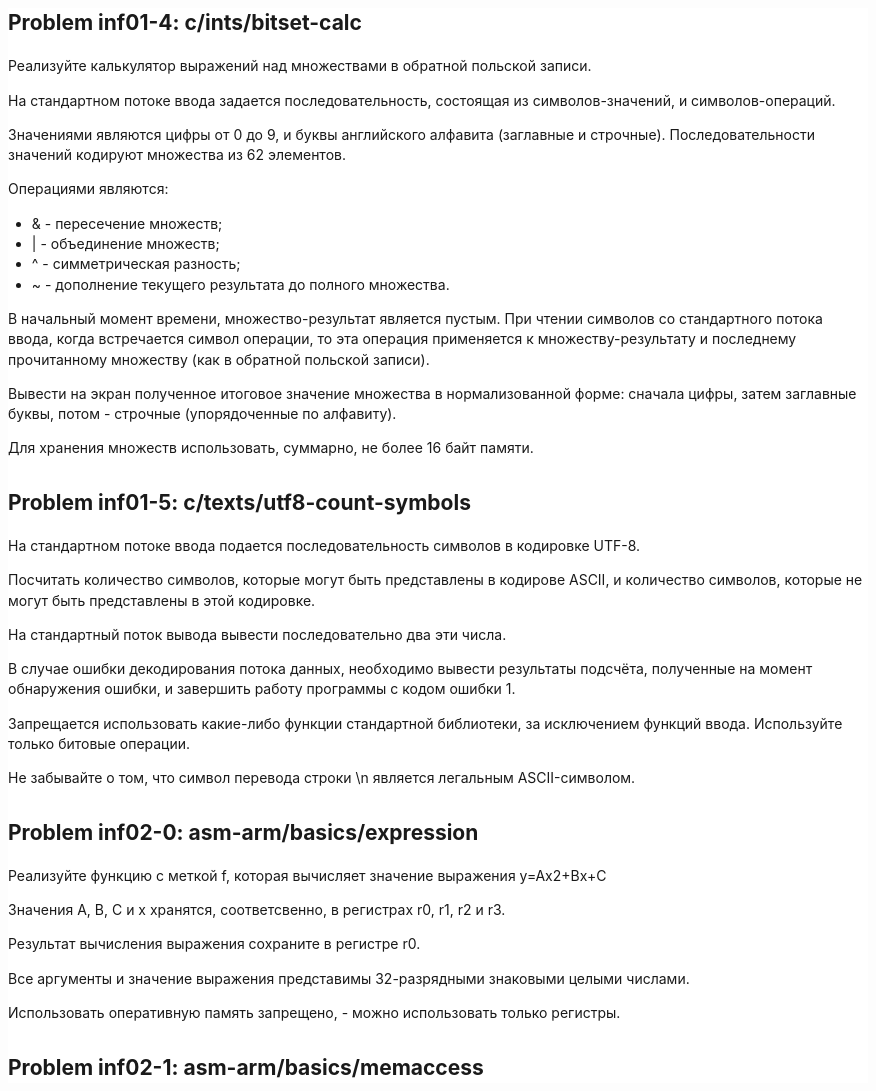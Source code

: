 ## Problem inf01-4: c/ints/bitset-calc

Реализуйте калькулятор выражений над множествами в обратной польской записи.

На стандартном потоке ввода задается последовательность, состоящая из символов-значений, и символов-операций.

Значениями являются цифры от 0 до 9, и буквы английского алфавита (заглавные и строчные). Последовательности значений кодируют множества из 62 элементов.

Операциями являются:

* & - пересечение множеств;
* | - объединение множеств;
* ^ - симметрическая разность;
* ~ - дополнение текущего результата до полного множества.

В начальный момент времени, множество-результат является пустым. При чтении символов со стандартного потока ввода, когда встречается символ операции, то эта операция применяется к множеству-результату и последнему прочитанному множеству (как в обратной польской записи).

Вывести на экран полученное итоговое значение множества в нормализованной форме: сначала цифры, затем заглавные буквы, потом - строчные (упорядоченные по алфавиту).

Для хранения множеств использовать, суммарно, не более 16 байт памяти.

## Problem inf01-5: c/texts/utf8-count-symbols

На стандартном потоке ввода подается последовательность символов в кодировке UTF-8.

Посчитать количество символов, которые могут быть представлены в кодирове ASCII, и количество символов, которые не могут быть представлены в этой кодировке.

На стандартный поток вывода вывести последовательно два эти числа.

В случае ошибки декодирования потока данных, необходимо вывести результаты подсчёта, полученные на момент обнаружения ошибки, и завершить работу программы с кодом ошибки 1.

Запрещается использовать какие-либо функции стандартной библиотеки, за исключением функций ввода. Используйте только битовые операции.

Не забывайте о том, что символ перевода строки \n является легальным ASCII-символом.

## Problem inf02-0: asm-arm/basics/expression

Реализуйте функцию с меткой f, которая вычисляет значение выражения y=Ax2+Bx+C

Значения A, B, C и x хранятся, соответсвенно, в регистрах r0, r1, r2 и r3.

Результат вычисления выражения сохраните в регистре r0.

Все аргументы и значение выражения представимы 32-разрядными знаковыми целыми числами.

Использовать оперативную память запрещено, - можно использовать только регистры.

## Problem inf02-1: asm-arm/basics/memaccess
